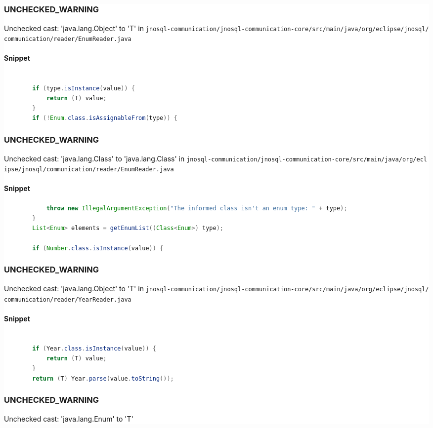### UNCHECKED_WARNING
Unchecked cast: 'java.lang.Object' to 'T'
in `jnosql-communication/jnosql-communication-core/src/main/java/org/eclipse/jnosql/communication/reader/EnumReader.java`
#### Snippet
```java

        if (type.isInstance(value)) {
            return (T) value;
        }
        if (!Enum.class.isAssignableFrom(type)) {
```

### UNCHECKED_WARNING
Unchecked cast: 'java.lang.Class' to 'java.lang.Class'
in `jnosql-communication/jnosql-communication-core/src/main/java/org/eclipse/jnosql/communication/reader/EnumReader.java`
#### Snippet
```java
            throw new IllegalArgumentException("The informed class isn't an enum type: " + type);
        }
        List<Enum> elements = getEnumList((Class<Enum>) type);

        if (Number.class.isInstance(value)) {
```

### UNCHECKED_WARNING
Unchecked cast: 'java.lang.Object' to 'T'
in `jnosql-communication/jnosql-communication-core/src/main/java/org/eclipse/jnosql/communication/reader/YearReader.java`
#### Snippet
```java

        if (Year.class.isInstance(value)) {
            return (T) value;
        }
        return (T) Year.parse(value.toString());
```

### UNCHECKED_WARNING
Unchecked cast: 'java.lang.Enum' to 'T'
